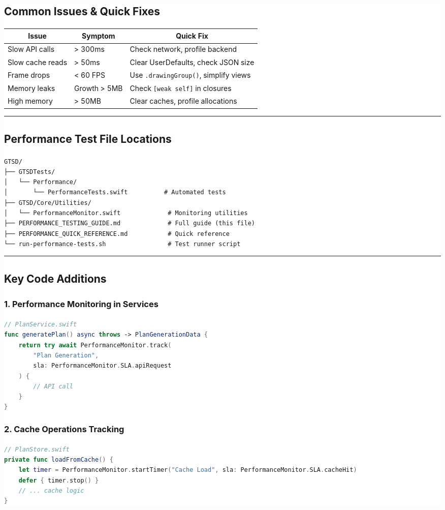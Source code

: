
## Common Issues & Quick Fixes

| Issue | Symptom | Quick Fix |
|-------|---------|-----------|
| Slow API calls | > 300ms | Check network, profile backend |
| Slow cache reads | > 50ms | Clear UserDefaults, check JSON size |
| Frame drops | < 60 FPS | Use `.drawingGroup()`, simplify views |
| Memory leaks | Growth > 5MB | Check `[weak self]` in closures |
| High memory | > 50MB | Clear caches, profile allocations |

---

## Performance Test File Locations

```
GTSD/
├── GTSDTests/
│   └── Performance/
│       └── PerformanceTests.swift          # Automated tests
├── GTSD/Core/Utilities/
│   └── PerformanceMonitor.swift             # Monitoring utilities
├── PERFORMANCE_TESTING_GUIDE.md             # Full guide (this file)
├── PERFORMANCE_QUICK_REFERENCE.md           # Quick reference
└── run-performance-tests.sh                 # Test runner script
```

---

## Key Code Additions

### 1. Performance Monitoring in Services
```swift
// PlanService.swift
func generatePlan() async throws -> PlanGenerationData {
    return try await PerformanceMonitor.track(
        "Plan Generation",
        sla: PerformanceMonitor.SLA.apiRequest
    ) {
        // API call
    }
}
```

### 2. Cache Operations Tracking
```swift
// PlanStore.swift
private func loadFromCache() {
    let timer = PerformanceMonitor.startTimer("Cache Load", sla: PerformanceMonitor.SLA.cacheHit)
    defer { timer.stop() }
    // ... cache logic
}
```
